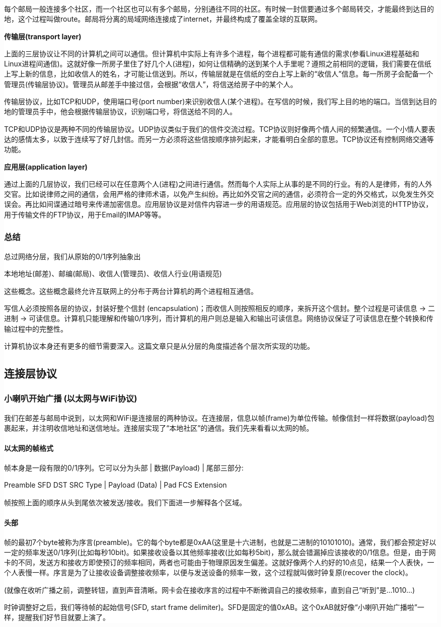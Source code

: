 每个邮局一般连接多个社区，而一个社区也可以有多个邮局，分别通往不同的社区。有时候一封信要通过多个邮局转交，才能最终到达目的地，这个过程叫做route。邮局将分离的局域网络连接成了internet，并最终构成了覆盖全球的互联网。

**传输层(transport layer)**

上面的三层协议让不同的计算机之间可以通信。但计算机中实际上有许多个进程，每个进程都可能有通信的需求(参看Linux进程基础和Linux进程间通信)。这就好像一所房子里住了好几个人(进程)，如何让信精确的送到某个人手里呢？遵照之前相同的逻辑，我们需要在信纸上写上新的信息，比如收信人的姓名，才可能让信送到。所以，传输层就是在信纸的空白上写上新的“收信人”信息。每一所房子会配备一个管理员(传输层协议)。管理员从邮差手中接过信，会根据“收信人”，将信送给房子中的某个人。

传输层协议，比如TCP和UDP，使用端口号(port number)来识别收信人(某个进程)。在写信的时候，我们写上目的地的端口。当信到达目的地的管理员手中，他会根据传输层协议，识别端口号，将信送给不同的人。

TCP和UDP协议是两种不同的传输层协议。UDP协议类似于我们的信件交流过程。TCP协议则好像两个情人间的频繁通信。一个小情人要表达的感情太多，以致于连续写了好几封信。而另一方必须将这些信按顺序排列起来，才能看明白全部的意思。TCP协议还有控制网络交通等功能。
 
**应用层(application layer)**

通过上面的几层协议，我们已经可以在任意两个人(进程)之间进行通信。然而每个人实际上从事的是不同的行业。有的人是律师，有的人外交官。比如说律师之间的通信，会用严格的律师术语，以免产生纠纷。再比如外交官之间的通信，必须符合一定的外交格式，以免发生外交误会。再比如间谍通过暗号来传递加密信息。应用层协议是对信件内容进一步的用语规范。应用层的协议包括用于Web浏览的HTTP协议，用于传输文件的FTP协议，用于Email的IMAP等等。

### 总结

总过网络分层，我们从原始的0/1序列抽象出

本地地址(邮差)、邮编(邮局)、收信人(管理员)、收信人行业(用语规范)

这些概念。这些概念最终允许互联网上的分布于两台计算机的两个进程相互通信。

写信人必须按照各层的协议，封装好整个信封 (encapsulation)；而收信人则按照相反的顺序，来拆开这个信封。整个过程是可读信息 -> 二进制 -> 可读信息。计算机只能理解和传输0/1序列，而计算机的用户则总是输入和输出可读信息。网络协议保证了可读信息在整个转换和传输过程中的完整性。

计算机协议本身还有更多的细节需要深入。这篇文章只是从分层的角度描述各个层次所实现的功能。

## 连接层协议

### 小喇叭开始广播 (以太网与WiFi协议)

我们在邮差与邮局中说到，以太网和WiFi是连接层的两种协议。在连接层，信息以帧(frame)为单位传输。帧像信封一样将数据(payload)包裹起来，并注明收信地址和送信地址。连接层实现了“本地社区”的通信。我们先来看看以太网的帧。

#### 以太网的帧格式

帧本身是一段有限的0/1序列。它可以分为头部 | 数据(Payload) | 尾部三部分:

Preamble	SFD	DST	SRC	Type | Payload (Data) | Pad	FCS	Extension

帧按照上面的顺序从头到尾依次被发送/接收。我们下面进一步解释各个区域。

#### 头部

帧的最初7个byte被称为序言(preamble)。它的每个byte都是0xAA(这里是十六进制，也就是二进制的10101010)。通常，我们都会预定好以一定的频率发送0/1序列(比如每秒10bit)。如果接收设备以其他频率接收(比如每秒5bit)，那么就会错漏掉应该接收的0/1信息。但是，由于网卡的不同，发送方和接收方即使预订的频率相同，两者也可能由于物理原因发生偏差。这就好像两个人约好的10点见，结果一个人表快，一个人表慢一样。序言是为了让接收设备调整接收频率，以便与发送设备的频率一致，这个过程就叫做时钟复原(recover the clock)。

(就像在收听广播之前，调整转钮，直到声音清晰。网卡会在接收序言的过程中不断微调自己的接收频率，直到自己“听到”是...1010...)

时钟调整好之后，我们等待帧的起始信号(SFD, start frame delimiter)。SFD是固定的值0xAB。这个0xAB就好像“小喇叭开始广播啦”一样，提醒我们好节目就要上演了。

